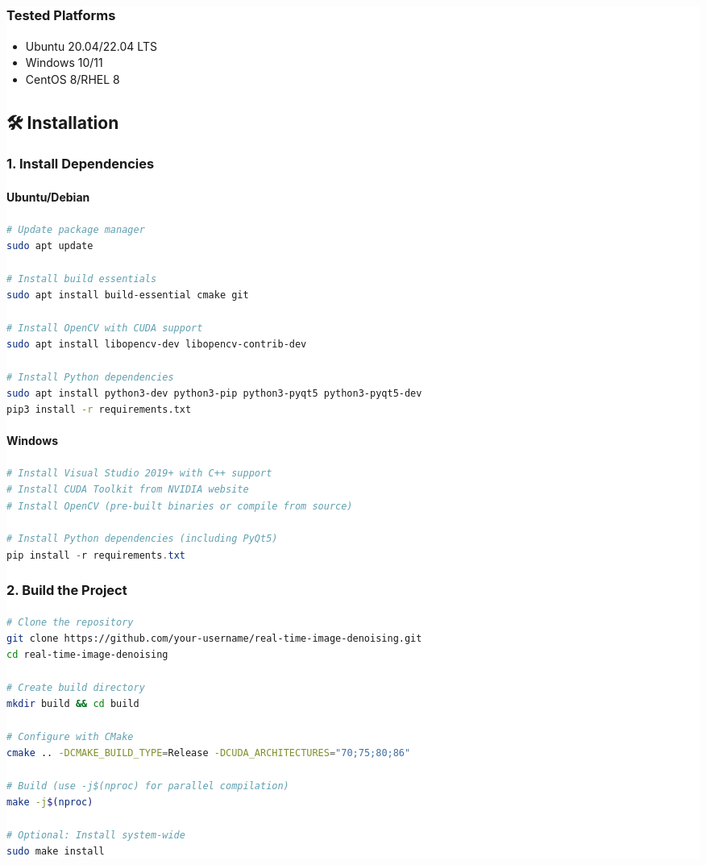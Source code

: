 ### Tested Platforms
- Ubuntu 20.04/22.04 LTS
- Windows 10/11
- CentOS 8/RHEL 8

## 🛠️ Installation

### 1. Install Dependencies

#### Ubuntu/Debian
```bash
# Update package manager
sudo apt update

# Install build essentials
sudo apt install build-essential cmake git

# Install OpenCV with CUDA support
sudo apt install libopencv-dev libopencv-contrib-dev

# Install Python dependencies
sudo apt install python3-dev python3-pip python3-pyqt5 python3-pyqt5-dev
pip3 install -r requirements.txt
```

#### Windows
```powershell
# Install Visual Studio 2019+ with C++ support
# Install CUDA Toolkit from NVIDIA website
# Install OpenCV (pre-built binaries or compile from source)

# Install Python dependencies (including PyQt5)
pip install -r requirements.txt
```

### 2. Build the Project

```bash
# Clone the repository
git clone https://github.com/your-username/real-time-image-denoising.git
cd real-time-image-denoising

# Create build directory
mkdir build && cd build

# Configure with CMake
cmake .. -DCMAKE_BUILD_TYPE=Release -DCUDA_ARCHITECTURES="70;75;80;86"

# Build (use -j$(nproc) for parallel compilation)
make -j$(nproc)

# Optional: Install system-wide
sudo make install
```
